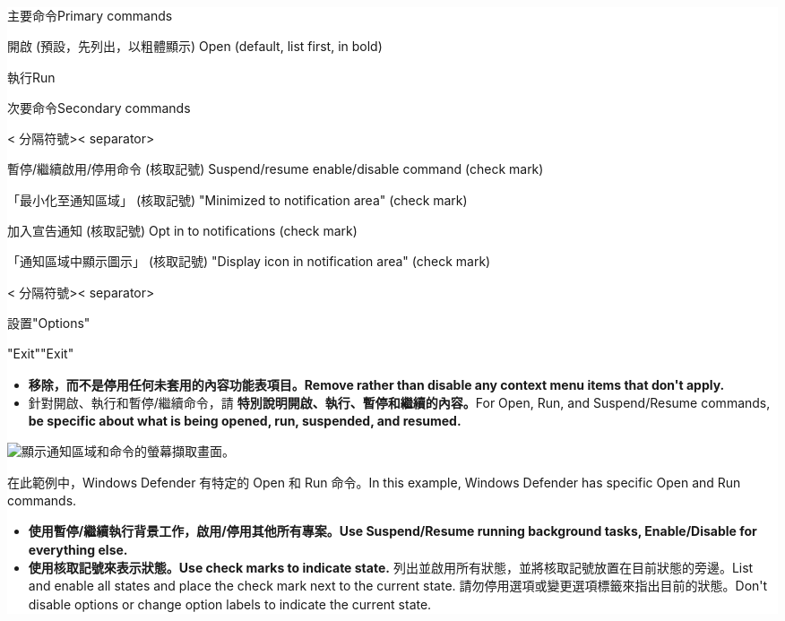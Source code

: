 <span data-ttu-id="e48db-393">主要命令</span><span class="sxs-lookup"><span data-stu-id="e48db-393">Primary commands</span></span>

<span data-ttu-id="e48db-394">開啟 (預設，先列出，以粗體顯示) </span><span class="sxs-lookup"><span data-stu-id="e48db-394">Open (default, list first, in bold)</span></span>

<span data-ttu-id="e48db-395">執行</span><span class="sxs-lookup"><span data-stu-id="e48db-395">Run</span></span>

<span data-ttu-id="e48db-396">次要命令</span><span class="sxs-lookup"><span data-stu-id="e48db-396">Secondary commands</span></span>

<span data-ttu-id="e48db-397">< 分隔符號></span><span class="sxs-lookup"><span data-stu-id="e48db-397">< separator></span></span>

<span data-ttu-id="e48db-398">暫停/繼續啟用/停用命令 (核取記號) </span><span class="sxs-lookup"><span data-stu-id="e48db-398">Suspend/resume enable/disable command (check mark)</span></span>

<span data-ttu-id="e48db-399">「最小化至通知區域」 (核取記號) </span><span class="sxs-lookup"><span data-stu-id="e48db-399">"Minimized to notification area" (check mark)</span></span>

<span data-ttu-id="e48db-400">加入宣告通知 (核取記號) </span><span class="sxs-lookup"><span data-stu-id="e48db-400">Opt in to notifications (check mark)</span></span>

<span data-ttu-id="e48db-401">「通知區域中顯示圖示」 (核取記號) </span><span class="sxs-lookup"><span data-stu-id="e48db-401">"Display icon in notification area" (check mark)</span></span>

<span data-ttu-id="e48db-402">< 分隔符號></span><span class="sxs-lookup"><span data-stu-id="e48db-402">< separator></span></span>

<span data-ttu-id="e48db-403">設置</span><span class="sxs-lookup"><span data-stu-id="e48db-403">"Options"</span></span>

<span data-ttu-id="e48db-404">"Exit"</span><span class="sxs-lookup"><span data-stu-id="e48db-404">"Exit"</span></span>

-   <span data-ttu-id="e48db-405">**移除，而不是停用任何未套用的內容功能表項目。**</span><span class="sxs-lookup"><span data-stu-id="e48db-405">**Remove rather than disable any context menu items that don't apply.**</span></span>
-   <span data-ttu-id="e48db-406">針對開啟、執行和暫停/繼續命令，請 **特別說明開啟、執行、暫停和繼續的內容。**</span><span class="sxs-lookup"><span data-stu-id="e48db-406">For Open, Run, and Suspend/Resume commands, **be specific about what is being opened, run, suspended, and resumed.**</span></span>

![顯示通知區域和命令的螢幕擷取畫面。](images/winenv-notification-image29.png)

<span data-ttu-id="e48db-408">在此範例中，Windows Defender 有特定的 Open 和 Run 命令。</span><span class="sxs-lookup"><span data-stu-id="e48db-408">In this example, Windows Defender has specific Open and Run commands.</span></span>

-   <span data-ttu-id="e48db-409">**使用暫停/繼續執行背景工作，啟用/停用其他所有專案。**</span><span class="sxs-lookup"><span data-stu-id="e48db-409">**Use Suspend/Resume running background tasks, Enable/Disable for everything else.**</span></span>
-   <span data-ttu-id="e48db-410">**使用核取記號來表示狀態。**</span><span class="sxs-lookup"><span data-stu-id="e48db-410">**Use check marks to indicate state.**</span></span> <span data-ttu-id="e48db-411">列出並啟用所有狀態，並將核取記號放置在目前狀態的旁邊。</span><span class="sxs-lookup"><span data-stu-id="e48db-411">List and enable all states and place the check mark next to the current state.</span></span> <span data-ttu-id="e48db-412">請勿停用選項或變更選項標籤來指出目前的狀態。</span><span class="sxs-lookup"><span data-stu-id="e48db-412">Don't disable options or change option labels to indicate the current state.</span></span>
